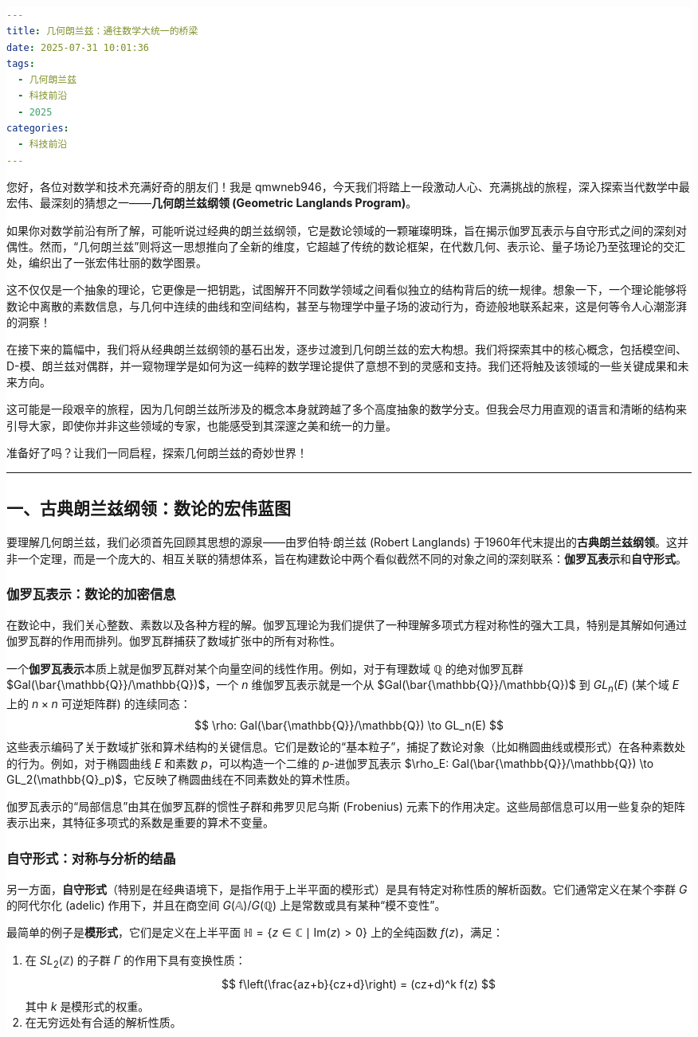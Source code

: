```yaml
---
title: 几何朗兰兹：通往数学大统一的桥梁
date: 2025-07-31 10:01:36
tags:
  - 几何朗兰兹
  - 科技前沿
  - 2025
categories:
  - 科技前沿
---
```


您好，各位对数学和技术充满好奇的朋友们！我是 qmwneb946，今天我们将踏上一段激动人心、充满挑战的旅程，深入探索当代数学中最宏伟、最深刻的猜想之一——**几何朗兰兹纲领 (Geometric Langlands Program)**。

如果你对数学前沿有所了解，可能听说过经典的朗兰兹纲领，它是数论领域的一颗璀璨明珠，旨在揭示伽罗瓦表示与自守形式之间的深刻对偶性。然而，“几何朗兰兹”则将这一思想推向了全新的维度，它超越了传统的数论框架，在代数几何、表示论、量子场论乃至弦理论的交汇处，编织出了一张宏伟壮丽的数学图景。

这不仅仅是一个抽象的理论，它更像是一把钥匙，试图解开不同数学领域之间看似独立的结构背后的统一规律。想象一下，一个理论能够将数论中离散的素数信息，与几何中连续的曲线和空间结构，甚至与物理学中量子场的波动行为，奇迹般地联系起来，这是何等令人心潮澎湃的洞察！

在接下来的篇幅中，我们将从经典朗兰兹纲领的基石出发，逐步过渡到几何朗兰兹的宏大构想。我们将探索其中的核心概念，包括模空间、D-模、朗兰兹对偶群，并一窥物理学是如何为这一纯粹的数学理论提供了意想不到的灵感和支持。我们还将触及该领域的一些关键成果和未来方向。

这可能是一段艰辛的旅程，因为几何朗兰兹所涉及的概念本身就跨越了多个高度抽象的数学分支。但我会尽力用直观的语言和清晰的结构来引导大家，即使你并非这些领域的专家，也能感受到其深邃之美和统一的力量。

准备好了吗？让我们一同启程，探索几何朗兰兹的奇妙世界！

---

## 一、古典朗兰兹纲领：数论的宏伟蓝图

要理解几何朗兰兹，我们必须首先回顾其思想的源泉——由罗伯特·朗兰兹 (Robert Langlands) 于1960年代末提出的**古典朗兰兹纲领**。这并非一个定理，而是一个庞大的、相互关联的猜想体系，旨在构建数论中两个看似截然不同的对象之间的深刻联系：**伽罗瓦表示**和**自守形式**。

### 伽罗瓦表示：数论的加密信息

在数论中，我们关心整数、素数以及各种方程的解。伽罗瓦理论为我们提供了一种理解多项式方程对称性的强大工具，特别是其解如何通过伽罗瓦群的作用而排列。伽罗瓦群捕获了数域扩张中的所有对称性。

一个**伽罗瓦表示**本质上就是伽罗瓦群对某个向量空间的线性作用。例如，对于有理数域 $\mathbb{Q}$ 的绝对伽罗瓦群 $Gal(\bar{\mathbb{Q}}/\mathbb{Q})$，一个 $n$ 维伽罗瓦表示就是一个从 $Gal(\bar{\mathbb{Q}}/\mathbb{Q})$ 到 $GL_n(E)$ (某个域 $E$ 上的 $n \times n$ 可逆矩阵群) 的连续同态：
$$ \rho: Gal(\bar{\mathbb{Q}}/\mathbb{Q}) \to GL_n(E) $$
这些表示编码了关于数域扩张和算术结构的关键信息。它们是数论的“基本粒子”，捕捉了数论对象（比如椭圆曲线或模形式）在各种素数处的行为。例如，对于椭圆曲线 $E$ 和素数 $p$，可以构造一个二维的 $p$-进伽罗瓦表示 $\rho_E: Gal(\bar{\mathbb{Q}}/\mathbb{Q}) \to GL_2(\mathbb{Q}_p)$，它反映了椭圆曲线在不同素数处的算术性质。

伽罗瓦表示的“局部信息”由其在伽罗瓦群的惯性子群和弗罗贝尼乌斯 (Frobenius) 元素下的作用决定。这些局部信息可以用一些复杂的矩阵表示出来，其特征多项式的系数是重要的算术不变量。

### 自守形式：对称与分析的结晶

另一方面，**自守形式**（特别是在经典语境下，是指作用于上半平面的模形式）是具有特定对称性质的解析函数。它们通常定义在某个李群 $G$ 的阿代尔化 (adelic) 作用下，并且在商空间 $G(\mathbb{A}) / G(\mathbb{Q})$ 上是常数或具有某种“模不变性”。

最简单的例子是**模形式**，它们是定义在上半平面 $\mathbb{H} = \{z \in \mathbb{C} \mid \text{Im}(z) > 0\}$ 上的全纯函数 $f(z)$，满足：
1.  在 $SL_2(\mathbb{Z})$ 的子群 $\Gamma$ 的作用下具有变换性质：
    $$ f\left(\frac{az+b}{cz+d}\right) = (cz+d)^k f(z) $$
    其中 $k$ 是模形式的权重。
2.  在无穷远处有合适的解析性质。
